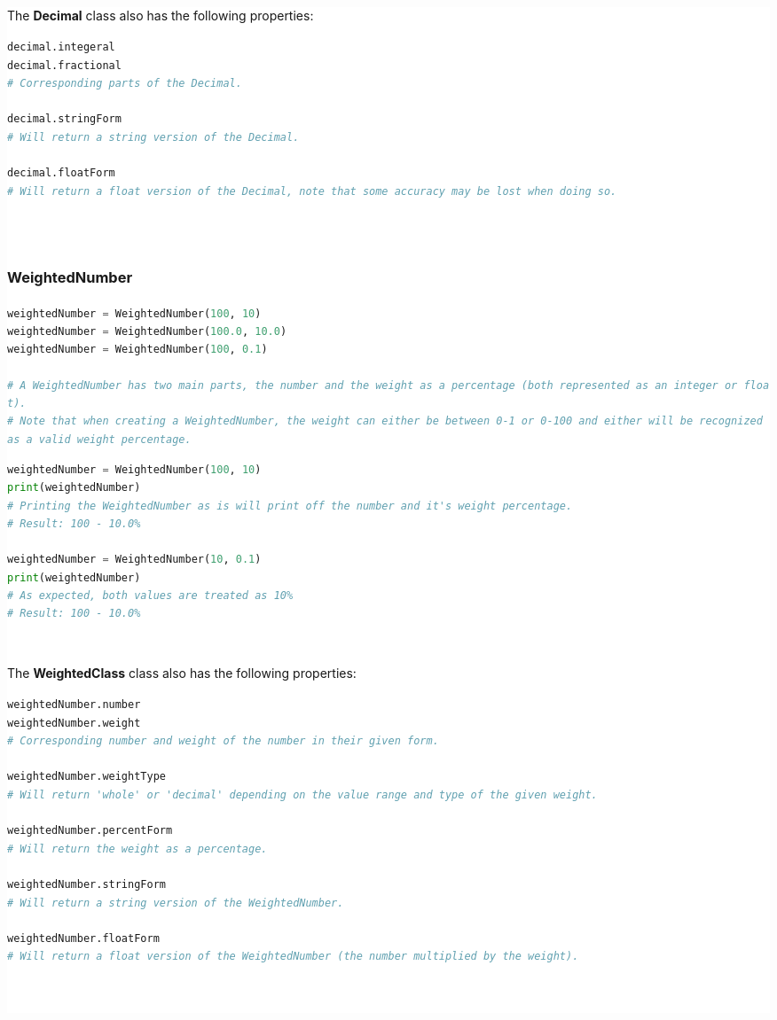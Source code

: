 The **Decimal** class also has the following properties:
```py
decimal.integeral
decimal.fractional
# Corresponding parts of the Decimal.

decimal.stringForm
# Will return a string version of the Decimal.

decimal.floatForm
# Will return a float version of the Decimal, note that some accuracy may be lost when doing so.
```
<br />
<br />

### WeightedNumber
```py
weightedNumber = WeightedNumber(100, 10)
weightedNumber = WeightedNumber(100.0, 10.0)
weightedNumber = WeightedNumber(100, 0.1)

# A WeightedNumber has two main parts, the number and the weight as a percentage (both represented as an integer or float).
# Note that when creating a WeightedNumber, the weight can either be between 0-1 or 0-100 and either will be recognized as a valid weight percentage.
```
```py
weightedNumber = WeightedNumber(100, 10)
print(weightedNumber)
# Printing the WeightedNumber as is will print off the number and it's weight percentage.
# Result: 100 - 10.0%

weightedNumber = WeightedNumber(10, 0.1)
print(weightedNumber)
# As expected, both values are treated as 10%
# Result: 100 - 10.0%
```
<br />

The **WeightedClass** class also has the following properties:
```py
weightedNumber.number
weightedNumber.weight
# Corresponding number and weight of the number in their given form.

weightedNumber.weightType
# Will return 'whole' or 'decimal' depending on the value range and type of the given weight.

weightedNumber.percentForm
# Will return the weight as a percentage.

weightedNumber.stringForm
# Will return a string version of the WeightedNumber.

weightedNumber.floatForm
# Will return a float version of the WeightedNumber (the number multiplied by the weight).
```
<br />
<br />
